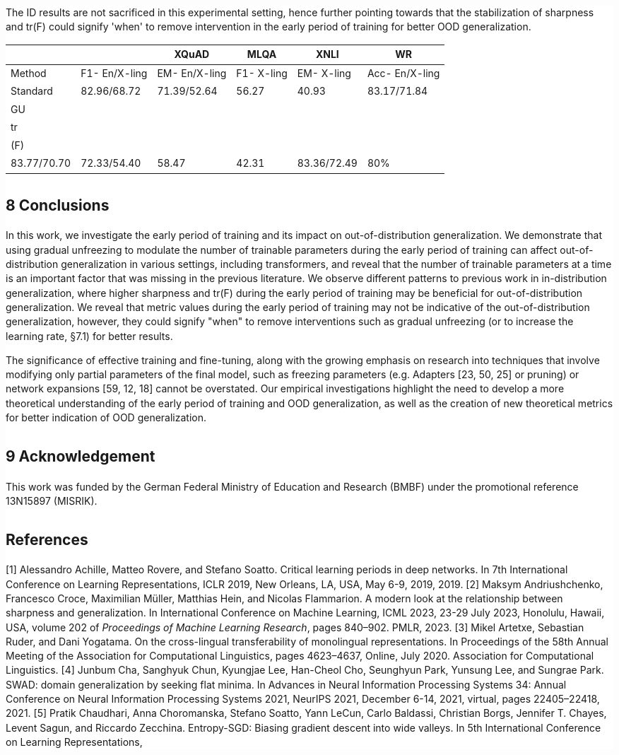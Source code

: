 The ID results are not sacrificed in this experimental setting, hence further pointing towards that the stabilization of sharpness and tr(F) could signify 'when' to remove intervention in the early period of training for better OOD generalization.

|             |               | XQuAD         | MLQA       | XNLI        | WR             |
|-------------|---------------|---------------|------------|-------------|----------------|
| Method      | F1- En/X-ling | EM- En/X-ling | F1- X-ling | EM- X-ling  | Acc- En/X-ling |
| Standard    | 82.96/68.72   | 71.39/52.64   | 56.27      | 40.93       | 83.17/71.84    |
| GU          |               |               |            |             |                |
| tr          |               |               |            |             |                |
| (F)         |               |               |            |             |                |
| 83.77/70.70 | 72.33/54.40   | 58.47         | 42.31      | 83.36/72.49 | 80%            |

## 8 Conclusions

In this work, we investigate the early period of training and its impact on out-of-distribution generalization. We demonstrate that using gradual unfreezing to modulate the number of trainable parameters during the early period of training can affect out-of-distribution generalization in various settings, including transformers, and reveal that the number of trainable parameters at a time is an important factor that was missing in the previous literature. We observe different patterns to previous work in in-distribution generalization, where higher sharpness and tr(F) during the early period of training may be beneficial for out-of-distribution generalization. We reveal that metric values during the early period of training may not be indicative of the out-of-distribution generalization, however, they could signify "when" to remove interventions such as gradual unfreezing (or to increase the learning rate,
§7.1) for better results.

The significance of effective training and fine-tuning, along with the growing emphasis on research into techniques that involve modifying only partial parameters of the final model, such as freezing parameters (e.g. Adapters [23, 50, 25] or pruning) or network expansions [59, 12, 18] cannot be overstated. Our empirical investigations highlight the need to develop a more theoretical understanding of the early period of training and OOD generalization, as well as the creation of new theoretical metrics for better indication of OOD generalization.

## 9 Acknowledgement

This work was funded by the German Federal Ministry of Education and Research (BMBF) under the promotional reference 13N15897 (MISRIK).

## References

[1] Alessandro Achille, Matteo Rovere, and Stefano Soatto. Critical learning periods in deep
networks. In 7th International Conference on Learning Representations, ICLR 2019, New
Orleans, LA, USA, May 6-9, 2019, 2019.
[2] Maksym Andriushchenko, Francesco Croce, Maximilian Müller, Matthias Hein, and Nicolas
Flammarion. A modern look at the relationship between sharpness and generalization. In
International Conference on Machine Learning, ICML 2023, 23-29 July 2023, Honolulu,
Hawaii, USA, volume 202 of *Proceedings of Machine Learning Research*, pages 840–902.
PMLR, 2023.
[3] Mikel Artetxe, Sebastian Ruder, and Dani Yogatama. On the cross-lingual transferability of
monolingual representations. In Proceedings of the 58th Annual Meeting of the Association for
Computational Linguistics, pages 4623–4637, Online, July 2020. Association for Computational
Linguistics.
[4] Junbum Cha, Sanghyuk Chun, Kyungjae Lee, Han-Cheol Cho, Seunghyun Park, Yunsung Lee,
and Sungrae Park. SWAD: domain generalization by seeking flat minima. In Advances in Neural
Information Processing Systems 34: Annual Conference on Neural Information Processing
Systems 2021, NeurIPS 2021, December 6-14, 2021, virtual, pages 22405–22418, 2021.
[5] Pratik Chaudhari, Anna Choromanska, Stefano Soatto, Yann LeCun, Carlo Baldassi, Christian
Borgs, Jennifer T. Chayes, Levent Sagun, and Riccardo Zecchina. Entropy-SGD: Biasing gradient descent into wide valleys. In 5th International Conference on Learning Representations,